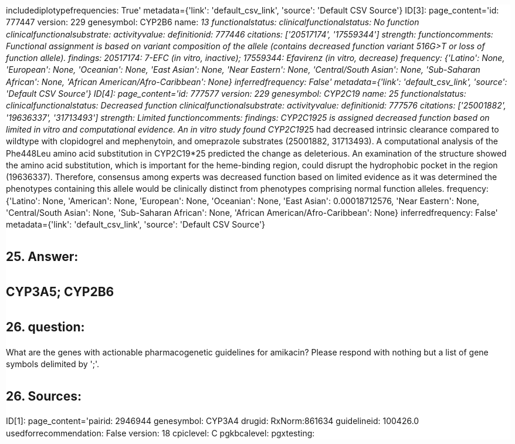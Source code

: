 includediplotypefrequencies: True' metadata={'link': 'default_csv_link', 'source': 'Default CSV Source'}
ID[3]: page_content='id: 777447
version: 229
genesymbol: CYP2B6
name: *13
functionalstatus: 
clinicalfunctionalstatus: No function
clinicalfunctionalsubstrate: 
activityvalue: 
definitionid: 777446
citations: ['20517174', '17559344']
strength: 
functioncomments: Functional assignment is based on variant composition of the allele (contains decreased function variant 516G>T or loss of function allele).
findings: 20517174: 7-EFC (in vitro, inactive); 17559344: Efavirenz (in vitro, decrease)
frequency: {'Latino': None, 'European': None, 'Oceanian': None, 'East Asian': None, 'Near Eastern': None, 'Central/South Asian': None, 'Sub-Saharan African': None, 'African American/Afro-Caribbean': None}
inferredfrequency: False' metadata={'link': 'default_csv_link', 'source': 'Default CSV Source'}
ID[4]: page_content='id: 777577
version: 229
genesymbol: CYP2C19
name: *25
functionalstatus: 
clinicalfunctionalstatus: Decreased function
clinicalfunctionalsubstrate: 
activityvalue: 
definitionid: 777576
citations: ['25001882', '19636337', '31713493']
strength: Limited
functioncomments: 
findings: CYP2C19*25 is assigned decreased function based on limited in vitro and computational evidence. An in vitro study found CYP2C19*25 had decreased intrinsic clearance compared to wildtype with clopidogrel and mephenytoin, and omeprazole substrates (25001882, 31713493). A computational analysis of the Phe448Leu amino acid substitution in CYP2C19*25 predicted the change as deleterious. An examination of the structure showed the amino acid substitution, which is important for the heme-binding region, could disrupt the hydrophobic pocket in the region (19636337). Therefore, consensus among experts was decreased function based on limited evidence as it was determined the phenotypes containing this allele would be clinically distinct from phenotypes comprising normal function alleles.
frequency: {'Latino': None, 'American': None, 'European': None, 'Oceanian': None, 'East Asian': 0.00018712576, 'Near Eastern': None, 'Central/South Asian': None, 'Sub-Saharan African': None, 'African American/Afro-Caribbean': None}
inferredfrequency: False' metadata={'link': 'default_csv_link', 'source': 'Default CSV Source'}
## 25. Answer:
CYP3A5; CYP2B6
--------------------------------------------------
## 26. question:
What are the genes with actionable pharmacogenetic guidelines for amikacin? Please respond with nothing but a list of gene symbols delimited by ';'.
## 26. Sources:
ID[1]: page_content='pairid: 2946944
genesymbol: CYP3A4
drugid: RxNorm:861634
guidelineid: 100426.0
usedforrecommendation: False
version: 18
cpiclevel: C
pgkbcalevel: 
pgxtesting: 